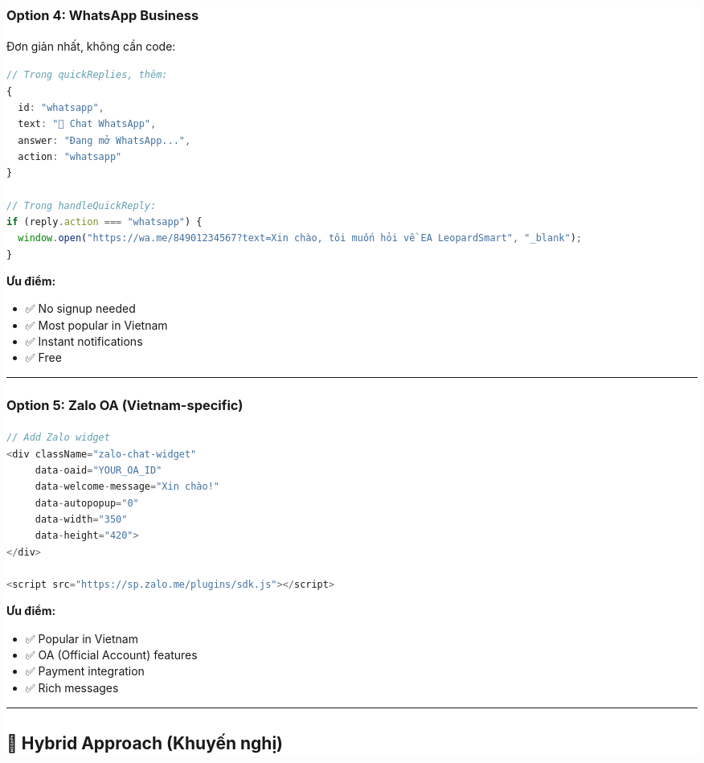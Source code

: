 
### **Option 4: WhatsApp Business**

Đơn giản nhất, không cần code:

```typescript
// Trong quickReplies, thêm:
{
  id: "whatsapp",
  text: "💬 Chat WhatsApp",
  answer: "Đang mở WhatsApp...",
  action: "whatsapp"
}

// Trong handleQuickReply:
if (reply.action === "whatsapp") {
  window.open("https://wa.me/84901234567?text=Xin chào, tôi muốn hỏi về EA LeopardSmart", "_blank");
}
```

**Ưu điểm:**
- ✅ No signup needed
- ✅ Most popular in Vietnam
- ✅ Instant notifications
- ✅ Free

---

### **Option 5: Zalo OA (Vietnam-specific)**

```typescript
// Add Zalo widget
<div className="zalo-chat-widget" 
     data-oaid="YOUR_OA_ID"
     data-welcome-message="Xin chào!"
     data-autopopup="0"
     data-width="350"
     data-height="420">
</div>

<script src="https://sp.zalo.me/plugins/sdk.js"></script>
```

**Ưu điểm:**
- ✅ Popular in Vietnam
- ✅ OA (Official Account) features
- ✅ Payment integration
- ✅ Rich messages

---

## 🎯 Hybrid Approach (Khuyến nghị)
